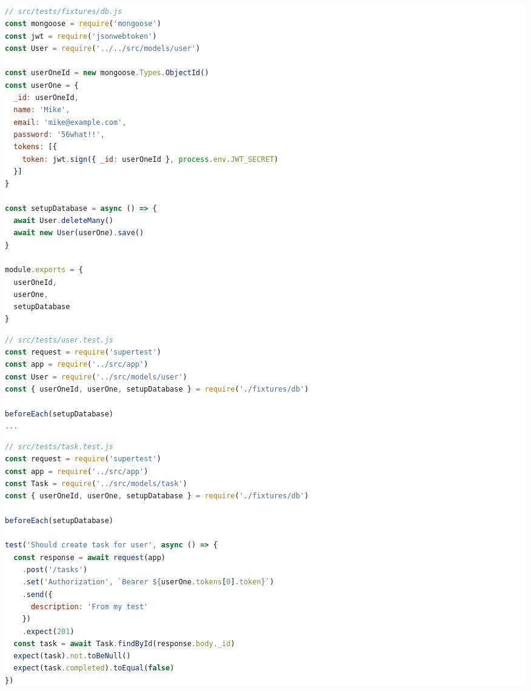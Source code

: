 ```javascript
// src/tests/fixtures/db.js
const mongoose = require('mongoose')
const jwt = require('jsonwebtoken')
const User = require('../../src/models/user')

const userOneId = new mongoose.Types.ObjectId()
const userOne = {
  _id: userOneId,
  name: 'Mike',
  email: 'mike@example.com',
  password: '56what!!',
  tokens: [{
    token: jwt.sign({ _id: userOneId }, process.env.JWT_SECRET)
  }]
}

const setupDatabase = async () => {
  await User.deleteMany()
  await new User(userOne).save()
}

module.exports = {
  userOneId,
  userOne,
  setupDatabase
}
```

```javascript
// src/tests/user.test.js
const request = require('supertest')
const app = require('../src/app')
const User = require('../src/models/user')
const { userOneId, userOne, setupDatabase } = require('./fixtures/db')

beforeEach(setupDatabase)
...
```

```javascript
// src/tests/task.test.js
const request = require('supertest')
const app = require('../src/app')
const Task = require('../src/models/task')
const { userOneId, userOne, setupDatabase } = require('./fixtures/db')

beforeEach(setupDatabase)

test('Should create task for user', async () => {
  const response = await request(app)
    .post('/tasks')
    .set('Authorization', `Bearer ${userOne.tokens[0].token}`)
    .send({
      description: 'From my test'
    })
    .expect(201)
  const task = await Task.findById(response.body._id)
  expect(task).not.toBeNull()
  expect(task.completed).toEqual(false)
})
```
